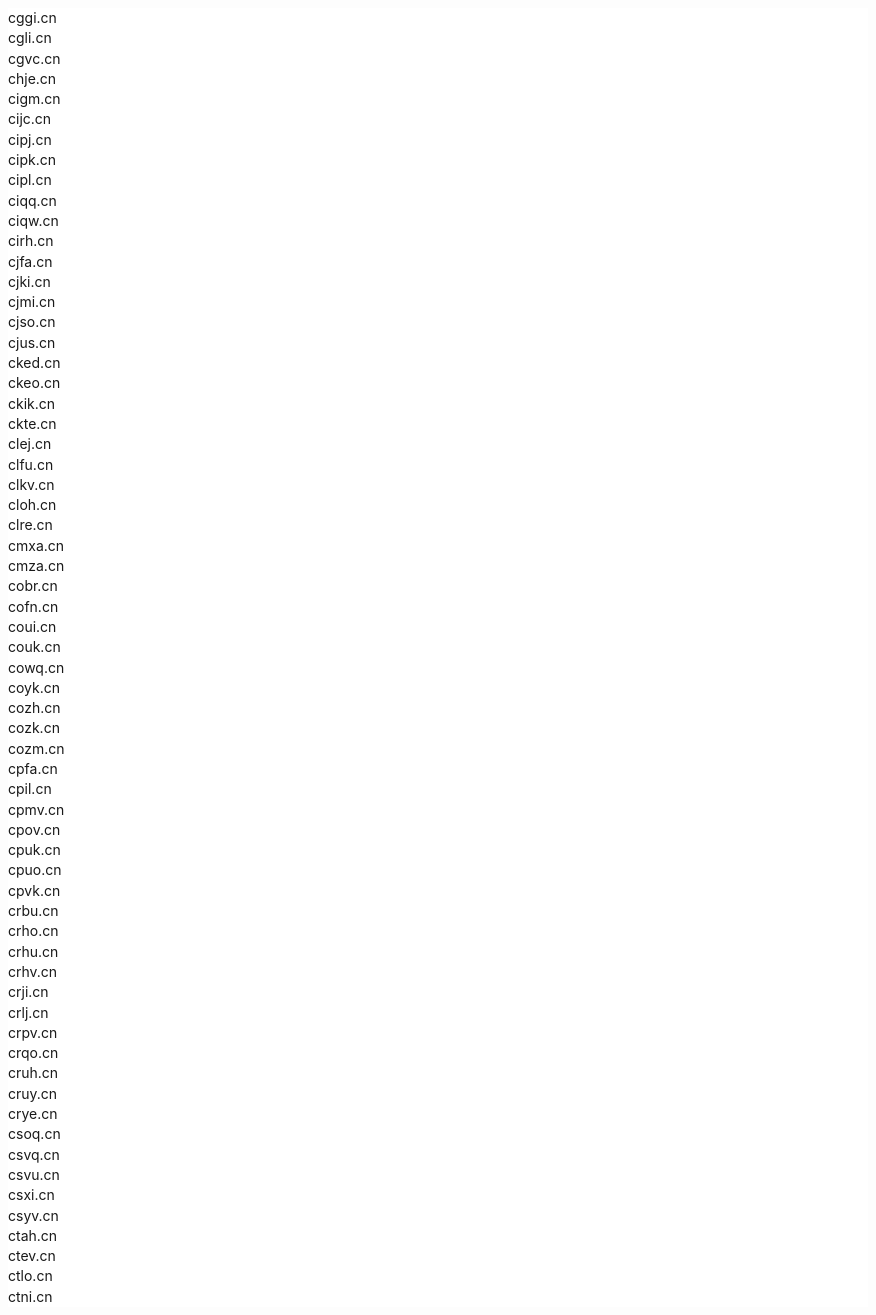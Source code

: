 cggi.cn   
cgli.cn   
cgvc.cn   
chje.cn   
cigm.cn   
cijc.cn   
cipj.cn   
cipk.cn   
cipl.cn   
ciqq.cn   
ciqw.cn   
cirh.cn   
cjfa.cn   
cjki.cn   
cjmi.cn   
cjso.cn   
cjus.cn   
cked.cn   
ckeo.cn   
ckik.cn   
ckte.cn   
clej.cn   
clfu.cn   
clkv.cn   
cloh.cn   
clre.cn   
cmxa.cn   
cmza.cn   
cobr.cn   
cofn.cn   
coui.cn   
couk.cn   
cowq.cn   
coyk.cn   
cozh.cn   
cozk.cn   
cozm.cn   
cpfa.cn   
cpil.cn   
cpmv.cn   
cpov.cn   
cpuk.cn   
cpuo.cn   
cpvk.cn   
crbu.cn   
crho.cn   
crhu.cn   
crhv.cn   
crji.cn   
crlj.cn   
crpv.cn   
crqo.cn   
cruh.cn   
cruy.cn   
crye.cn   
csoq.cn   
csvq.cn   
csvu.cn   
csxi.cn   
csyv.cn   
ctah.cn   
ctev.cn   
ctlo.cn   
ctni.cn   